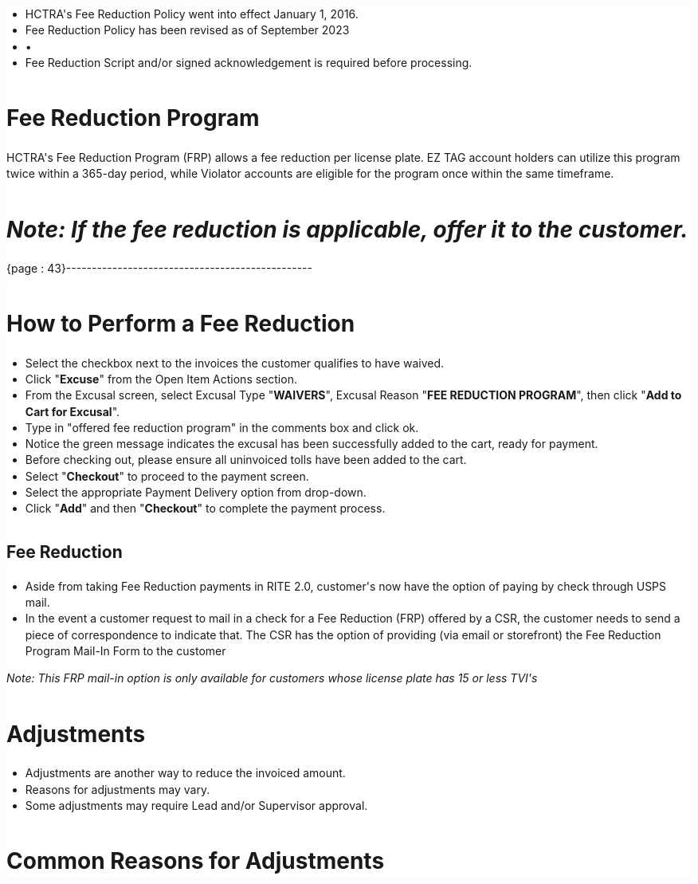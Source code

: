 - HCTRA's Fee Reduction Policy went into effect January 1, 2016.
- Fee Reduction Policy has been revised as of September 2023
- •
- Fee Reduction Script and/or signed acknowledgement is required before processing.

# **Fee Reduction Program**

HCTRA's Fee Reduction Program (FRP) allows a fee reduction per license plate. EZ TAG account holders can utilize this program twice within a 365-day period, while Violator accounts are eligible for the program once within the same timeframe.

# *Note: If the fee reduction is applicable, offer it to the customer.*

{page : 43}------------------------------------------------

# **How to Perform a Fee Reduction**

- Select the checkbox next to the invoices the customer qualifies to have waived.
- Click "**Excuse**" from the Open Item Actions section.
- From the Excusal screen, select Excusal Type "**WAIVERS**", Excusal Reason "**FEE REDUCTION PROGRAM**", then click "**Add to Cart for Excusal**".
- Type in "offered fee reduction program" in the comments box and click ok.
- Notice the green message indicates the excusal has been successfully added to the cart, ready for payment.
- Before checking out, please ensure all uninvoiced tolls have been added to the cart.
- Select "**Checkout**" to proceed to the payment screen.
- Select the appropriate Payment Delivery option from drop-down.
- Click "**Add**" and then "**Checkout**" to complete the payment process.

## **Fee Reduction**

- Aside from taking Fee Reduction payments in RITE 2.0, customer's now have the option of paying by check through USPS mail.
- In the event a customer request to mail in a check for a Fee Reduction (FRP) offered by a CSR, the customer needs to send a piece of correspondence to indicate that. The CSR has the option of providing (via email or storefront) the Fee Reduction Program Mail-In Form to the customer

*Note: This FRP mail-in option is only available for customers whose license plate has 15 or less TVI's*

# **Adjustments**

- Adjustments are another way to reduce the invoiced amount.
- Reasons for adjustments may vary.
- Some adjustments may require Lead and/or Supervisor approval.

# **Common Reasons for Adjustments**
